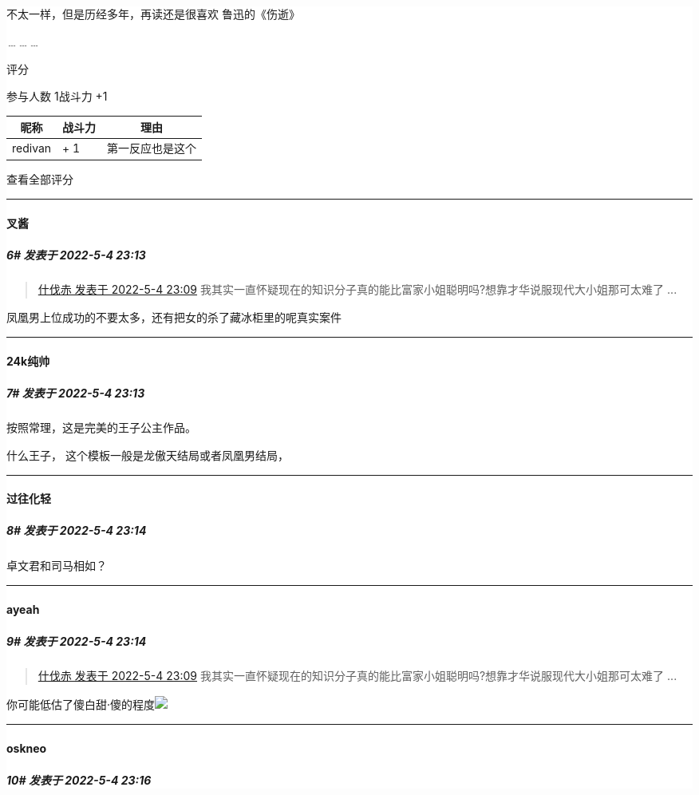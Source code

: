 不太一样，但是历经多年，再读还是很喜欢
鲁迅的《伤逝》

﹍﹍﹍

评分

 参与人数 1战斗力 +1

|昵称|战斗力|理由|
|----|---|---|
| redivan| + 1|第一反应也是这个|

查看全部评分

*****

####  叉酱  
##### 6#       发表于 2022-5-4 23:13

<blockquote><a href="httphttps://bbs.saraba1st.com/2b/forum.php?mod=redirect&amp;goto=findpost&amp;pid=55695323&amp;ptid=2067872" target="_blank">什伐赤 发表于 2022-5-4 23:09</a>
我其实一直怀疑现在的知识分子真的能比富家小姐聪明吗?想靠才华说服现代大小姐那可太难了 ...</blockquote>
凤凰男上位成功的不要太多，还有把女的杀了藏冰柜里的呢真实案件

*****

####  24k纯帅  
##### 7#       发表于 2022-5-4 23:13

按照常理，这是完美的王子公主作品。

什么王子， 这个模板一般是龙傲天结局或者凤凰男结局， 

*****

####  过往化轻  
##### 8#       发表于 2022-5-4 23:14

卓文君和司马相如？

*****

####  ayeah  
##### 9#       发表于 2022-5-4 23:14

<blockquote><a href="httphttps://bbs.saraba1st.com/2b/forum.php?mod=redirect&amp;goto=findpost&amp;pid=55695323&amp;ptid=2067872" target="_blank">什伐赤 发表于 2022-5-4 23:09</a>
我其实一直怀疑现在的知识分子真的能比富家小姐聪明吗?想靠才华说服现代大小姐那可太难了 ...</blockquote>
你可能低估了傻白甜·傻的程度<img src="https://static.saraba1st.com/image/smiley/face2017/020.png" referrerpolicy="no-referrer">

*****

####  oskneo  
##### 10#       发表于 2022-5-4 23:16
